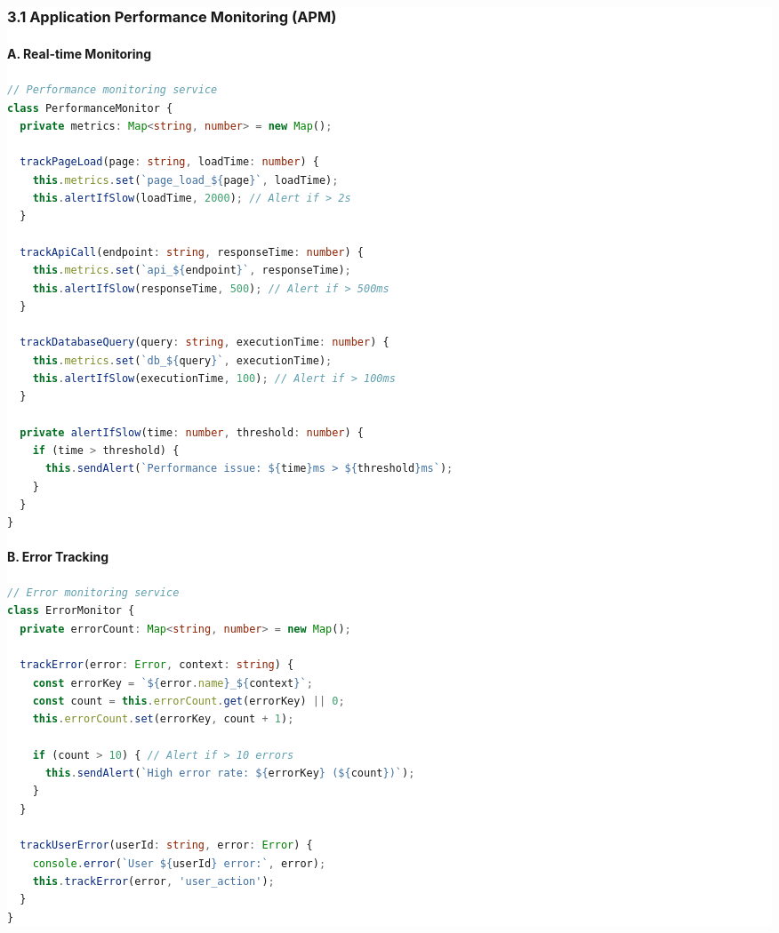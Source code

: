 ### **3.1 Application Performance Monitoring (APM)**

#### **A. Real-time Monitoring**
```typescript
// Performance monitoring service
class PerformanceMonitor {
  private metrics: Map<string, number> = new Map();
  
  trackPageLoad(page: string, loadTime: number) {
    this.metrics.set(`page_load_${page}`, loadTime);
    this.alertIfSlow(loadTime, 2000); // Alert if > 2s
  }
  
  trackApiCall(endpoint: string, responseTime: number) {
    this.metrics.set(`api_${endpoint}`, responseTime);
    this.alertIfSlow(responseTime, 500); // Alert if > 500ms
  }
  
  trackDatabaseQuery(query: string, executionTime: number) {
    this.metrics.set(`db_${query}`, executionTime);
    this.alertIfSlow(executionTime, 100); // Alert if > 100ms
  }
  
  private alertIfSlow(time: number, threshold: number) {
    if (time > threshold) {
      this.sendAlert(`Performance issue: ${time}ms > ${threshold}ms`);
    }
  }
}
```

#### **B. Error Tracking**
```typescript
// Error monitoring service
class ErrorMonitor {
  private errorCount: Map<string, number> = new Map();
  
  trackError(error: Error, context: string) {
    const errorKey = `${error.name}_${context}`;
    const count = this.errorCount.get(errorKey) || 0;
    this.errorCount.set(errorKey, count + 1);
    
    if (count > 10) { // Alert if > 10 errors
      this.sendAlert(`High error rate: ${errorKey} (${count})`);
    }
  }
  
  trackUserError(userId: string, error: Error) {
    console.error(`User ${userId} error:`, error);
    this.trackError(error, 'user_action');
  }
}
```
